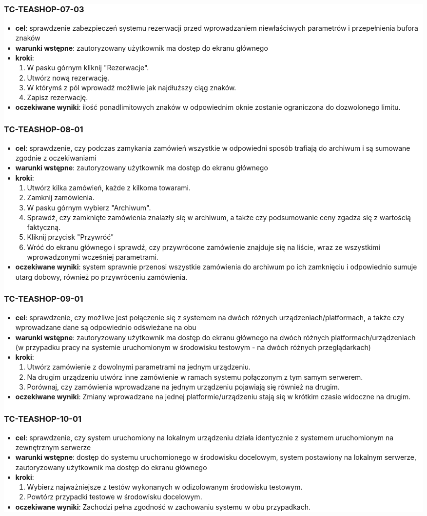 ### TC-TEASHOP-07-03

- **cel**: sprawdzenie zabezpieczeń systemu rezerwacji przed wprowadzaniem niewłaściwych parametrów i przepełnienia bufora znaków
- **warunki wstępne**: zautoryzowany użytkownik ma dostęp do ekranu głównego
- **kroki**:
	1. W pasku górnym kliknij "Rezerwacje".
	2. Utwórz nową rezerwację.
	3. W którymś z pól wprowadź możliwie jak najdłuższy ciąg znaków.
	4. Zapisz rezerwację.
- **oczekiwane wyniki**: ilość ponadlimitowych znaków w odpowiednim oknie zostanie ograniczona do dozwolonego limitu.

### TC-TEASHOP-08-01

- **cel**: sprawdzenie, czy podczas zamykania zamówień wszystkie w odpowiedni sposób trafiają do archiwum i są sumowane zgodnie z oczekiwaniami
- **warunki wstępne**: zautoryzowany użytkownik ma dostęp do ekranu głównego
- **kroki**:
	1. Utwórz kilka zamówień, każde z kilkoma towarami.
	2. Zamknij zamówienia.
	3. W pasku górnym wybierz "Archiwum".
	4. Sprawdź, czy zamknięte zamówienia znalazły się w archiwum, a także czy podsumowanie ceny zgadza się z wartością faktyczną.
	5. Kliknij przycisk "Przywróć"
	6. Wróć do ekranu głównego i sprawdź, czy przywrócone zamówienie znajduje się na liście, wraz ze wszystkimi wprowadzonymi wcześniej parametrami.
- **oczekiwane wyniki**: system sprawnie przenosi wszystkie zamówienia do archiwum po ich zamknięciu i odpowiednio sumuje utarg dobowy, również po przywróceniu zamówienia.

### TC-TEASHOP-09-01

- **cel**: sprawdzenie, czy możliwe jest połączenie się z systemem na dwóch różnych urządzeniach/platformach, a także czy wprowadzane dane są odpowiednio odświeżane na obu
- **warunki wstępne**: zautoryzowany użytkownik ma dostęp do ekranu głównego na dwóch różnych platformach/urządzeniach (w przypadku pracy na systemie uruchomionym w środowisku testowym - na dwóch różnych przeglądarkach)
- **kroki**:
	1. Utwórz zamówienie z dowolnymi parametrami na jednym urządzeniu.
	2. Na drugim urządzeniu utwórz inne zamówienie w ramach systemu połączonym z tym samym serwerem.
	3. Porównaj, czy zamówienia wprowadzane na jednym urządzeniu pojawiają się również na drugim.
- **oczekiwane wyniki**: Zmiany wprowadzane na jednej platformie/urządzeniu stają się w krótkim czasie widoczne na drugim.

### TC-TEASHOP-10-01

- **cel**: sprawdzenie, czy system uruchomiony na lokalnym urządzeniu działa identycznie z systemem uruchomionym na zewnętrznym serwerze
- **warunki wstępne**: dostęp do systemu uruchomionego w środowisku docelowym, system postawiony na lokalnym serwerze, zautoryzowany użytkownik ma dostęp do ekranu głównego
- **kroki**:
	1. Wybierz najważniejsze z testów wykonanych w odizolowanym środowisku testowym.
	2. Powtórz przypadki testowe w środowisku docelowym.
- **oczekiwane wyniki**: Zachodzi pełna zgodność w zachowaniu systemu w obu przypadkach.
